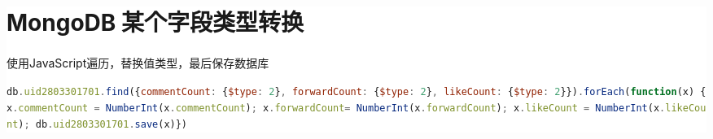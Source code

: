 



# MongoDB 某个字段类型转换

使用JavaScript遍历，替换值类型，最后保存数据库

```javascript
db.uid2803301701.find({commentCount: {$type: 2}, forwardCount: {$type: 2}, likeCount: {$type: 2}}).forEach(function(x) { x.commentCount = NumberInt(x.commentCount); x.forwardCount= NumberInt(x.forwardCount); x.likeCount = NumberInt(x.likeCount); db.uid2803301701.save(x)})
```

